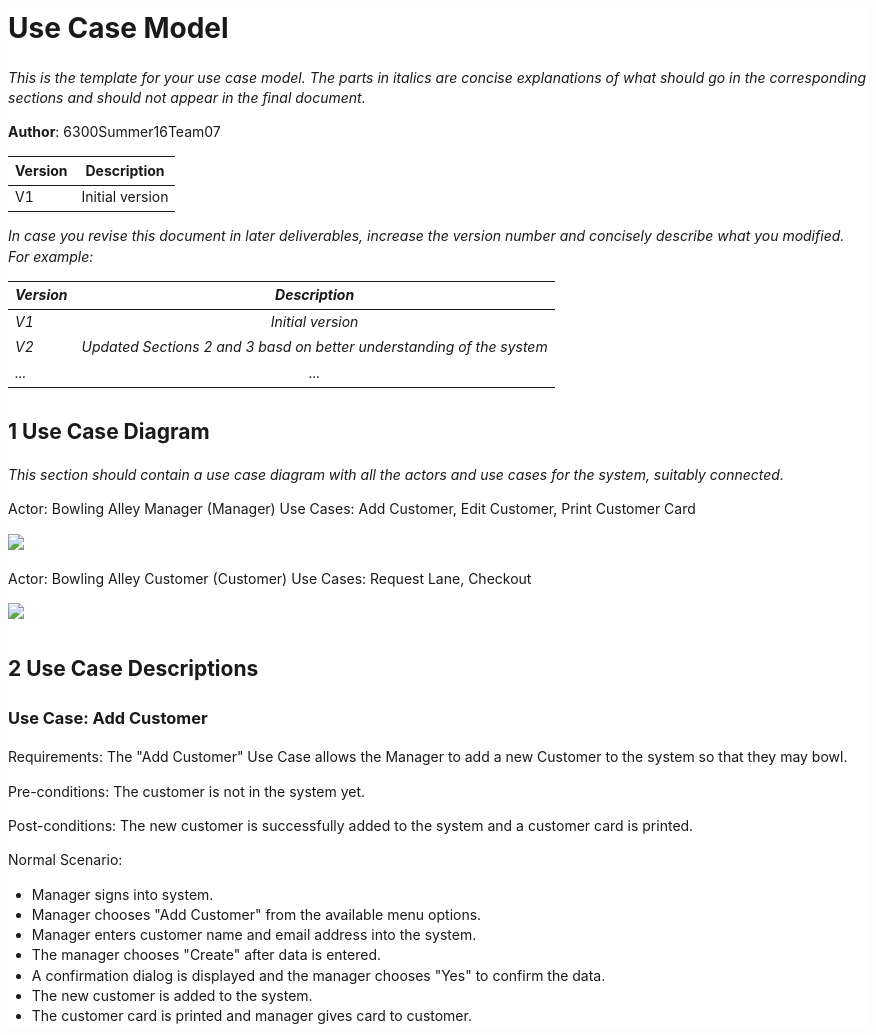 # Use Case Model

*This is the template for your use case model. The parts in italics are concise explanations of what should go in the corresponding sections and should not appear in the final document.*

**Author**:  6300Summer16Team07 

| Version | Description     |
| --------|:---------------:|
| V1      | Initial version |
*In case you revise this document in later deliverables, increase the version number and concisely describe what you modified. For example:*

| *Version* | *Description*       | 
| ----------|:-------------------:|
| *V1*      | *Initial version*   |
| *V2*      | *Updated Sections 2 and 3 basd on better understanding of the system* |
| *...*     | *...*               |

## 1 Use Case Diagram

*This section should contain a use case diagram with all the actors and use cases for the system, suitably connected.*

Actor:  Bowling Alley Manager (Manager)
Use Cases:  Add Customer, Edit Customer, Print Customer Card


![](https://lh3.googleusercontent.com/hpLztHjqMcDQp2ppTkIbEKqHd_xcGoApEuFQFFnP7AcIkyBkNZIYpaFQWJj73pxURS4FdJwgGqj55unZ2CfWkNhg9ETp8e8tSLwmfYwncZNkfEvNutwowV-eDcjpPUBM_RKzCVs1a7UmMLTXBJuyvItbDMaIq1xFPDR8lM0YCcekysIPJ0xI1mBnvElfpRI60n0xUmJ2MAHtc7kYRZCU0aJPm6NVQI0BXj8cDLikx0fWxXL7gVHLNG5fFlm_FmP9xCHruoDMHGg2zSP9ra-hMduJSJrD6R0-_Y7PJGALHqncow-HdEdrPDMGW8k5DStHWrxvgGoEsCbreUv3csC9JbhWPfb_SQVkVV6zsTj6SWqqw9gCm_A7Hp90JdJG6H_Ge4p6_jHQSlC8v4ZM9f6UWNI83mkay6q9XOXMtl-b3_vSTcLIB6ZpbuT2nGorRsJleFIA_Mx_fuWSI1oBsaoK3Ok93UXPz95JUWEAEZ0I3tBO9-wDdCM59JijIqhIvOea0vye8taCvm4gI9zwCpmNVPKOd0zS2ECIQneCH0kfwg9DjzyjNWwG1pUmfZVV6LkbnNVlVhI7GVCz_QJ4QwobeR66wnheUbSL=w1346-h599-no)


Actor:  Bowling Alley Customer (Customer)
Use Cases:  Request Lane, Checkout 

![](https://lh3.googleusercontent.com/persMYDkZhEj8ZMYpbm55-k_vUg3TFNrLjrR1ZABFBQJHei3UtIneGseCyMpybwpzjy6kfUqHlXbW-qUPkrMont-F6oZi3btAMTADPxjAbC12ZO5Y_gRY4k087jFLpEUrLfP2rEYQNKvZZQHFUlkb5ngjhvEO11FkCDYhzE9e_-HwtCca4c4mkXoPFaH0usJ9b8yrnwqMCt5EqYH6eQ-x5QGlb_S90Wv6kBa24f1EZbPEE0XhbfvylAAa3WEjSRtqpqlBZNaHzhxRU65LckcF7dil7i0poVx4-c-4ae7FGy2eqNYh3lbW9MYu79DdXvXOdABMz1UB6faFj5a-SjnmDO9mhlAeO-gHkuQGYuM7YgMTfEguKQgNeyJpik-Ve6B2SX3YyWViBNS6s0JwoFX4hV2aAMKItqxLd775DTkkYgsr165yKQE0L0BOwi5oXI_2Y7eDTs2DUh53eoC_qQXGBbl0HQMfeeHeeCnp_UX4FTgBpFSDlbx9IkCU9Ck8arzEbcbzrAwnmaP7TPAkzjtmZbMaQ7Kd-I-GOkNwjJj8vKN_RpNInCel8Jpmr8ETeD0cB5vtlN0KB7KI6nmCZcrFTtrXTtaP4Ta=w904-h599-no)

## 2 Use Case Descriptions

### Use Case:  Add Customer
Requirements:  The "Add Customer" Use Case allows the Manager to add a new Customer to the system so that they may bowl.

Pre-conditions:  The customer is not in the system yet.

Post-conditions:  The new customer is successfully added to the system and a customer card is printed.

Normal Scenario:

- Manager signs into system.
- Manager chooses "Add Customer" from the available menu options.
- Manager enters customer name and email address into the system.
- The manager chooses "Create" after data is entered.
- A confirmation dialog is displayed and the manager chooses "Yes" to confirm the data.
- The new customer is added to the system.
- The customer card is printed and manager gives card to customer.
